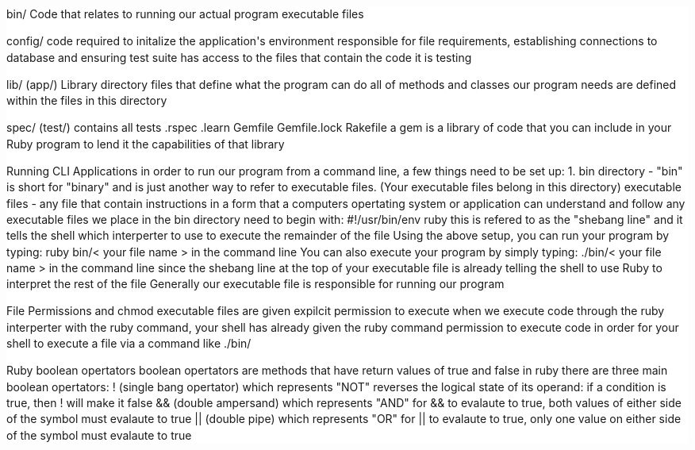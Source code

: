     
bin/
  Code that relates to running our actual program
  executable files
  
config/ 
  code required to initalize the application's environment
  responsible for file requirements, establishing connections to database and ensuring test suite has access to the files that contain the code it is testing
  
lib/ (app/)
  Library directory
  files that define what the program can do
  all of methods and classes our program needs are defined within the files in this directory
  
spec/ (test/)
  contains all tests
    .rspec
    .learn
    Gemfile 
    Gemfile.lock
    Rakefile
      a gem is a library of code that you can include in your Ruby program to lend it the capabilities of that library


Running CLI Applications
  in order to run our program from a command line, a few things need to be set up:
    1. bin directory - "bin" is short for "binary" and is just another way to refer to executable files. (Your executable files belong in this directory)
      executable files - any file that contain instructions in a form that a computers opertating system or application can understand and follow
        any executable files we place in the bin directory need to begin with:
          #!/usr/bin/env ruby 
        this is refered to as the "shebang line" and it tells the shell which interperter to use to execute the remainder of the file
      Using the above setup, you can run your program by typing:
        ruby bin/< your file name >   in the command line
      You can also execute your program by simply typing:
        ./bin/< your file name >    in the command line 
          since the shebang line at the top of your executable file is already telling the shell to use Ruby to interpret the rest of the file
      Generally our executable file is responsible for running our program


File Permissions and chmod
  executable files are given expilcit permission to execute 
  when we execute code through the ruby interperter with the ruby command, your shell has already given the ruby command permission to execute code
  in order for your shell to execute a file via a command like ./bin/<file name>
  
  
  
Ruby boolean opertators
  boolean opertators are methods that have return values of true and false
    in ruby there are three main boolean opertators:
      ! (single bang opertator) which represents "NOT"
        reverses the logical state of its operand: if a condition is true, then ! will make it false
      && (double ampersand) which represents "AND"
        for && to evalaute to true, both values of either side of the symbol must evalaute to true
      || (double pipe) which represents "OR"
        for || to evalaute to true, only one value on either side of the symbol must evalaute to true
        